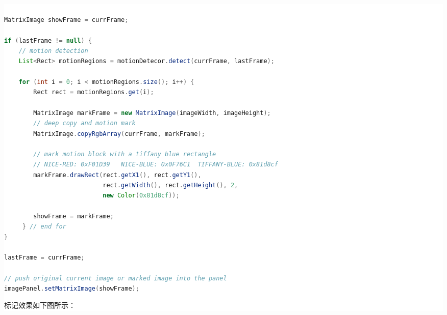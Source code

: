 

``` java

MatrixImage showFrame = currFrame;

if (lastFrame != null) {
	// motion detection
	List<Rect> motionRegions = motionDetecor.detect(currFrame, lastFrame);

	for (int i = 0; i < motionRegions.size(); i++) {
		Rect rect = motionRegions.get(i);

		MatrixImage markFrame = new MatrixImage(imageWidth, imageHeight);
		// deep copy and motion mark
		MatrixImage.copyRgbArray(currFrame, markFrame);

		// mark motion block with a tiffany blue rectangle
		// NICE-RED: 0xF01D39   NICE-BLUE: 0x0F76C1  TIFFANY-BLUE: 0x81d8cf
		markFrame.drawRect(rect.getX1(), rect.getY1(),
                           rect.getWidth(), rect.getHeight(), 2,
                           new Color(0x81d8cf));

		showFrame = markFrame;
	 } // end for
}

lastFrame = currFrame;

// push original current image or marked image into the panel
imagePanel.setMatrixImage(showFrame);

```



标记效果如下图所示：
